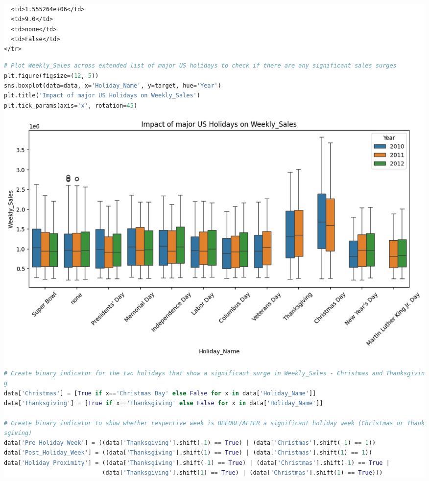       <td>1.555264e+06</td>
      <td>9.0</td>
      <td>none</td>
      <td>False</td>
    </tr>
  </tbody>
</table>
</div>




```python
# Plot Weekly_Sales across extended list of major US holidays to check if there are any significant sales surges
plt.figure(figsize=(12, 5))
sns.boxplot(data=data, x='Holiday_Name', y=target, hue='Year')
plt.title('Impact of major US Holidays on Weekly_Sales')
plt.tick_params(axis='x', rotation=45)
```


    
![png](Walmart_Sales_EDA_files/Walmart_Sales_EDA_49_0.png)
    



```python
# Create binary indicator for the two holidays that show a significant surge in Weekly_Sales - Christmas and Thanksgiving
data['Christmas'] = [True if x=='Christmas Day' else False for x in data['Holiday_Name']]
data['Thanksgiving'] = [True if x=='Thanksgiving' else False for x in data['Holiday_Name']]

# Create binary indicator to show whether respective week is BEFORE/AFTER a significant holiday week (Christmas or Thanksgiving)
data['Pre_Holiday_Week'] = ((data['Thanksgiving'].shift(-1) == True) | (data['Christmas'].shift(-1) == 1))
data['Post_Holiday_Week'] = ((data['Thanksgiving'].shift(1) == True) | (data['Christmas'].shift(1) == 1))
data['Holiday_Proximity'] = ((data['Thanksgiving'].shift(-1) == True) | (data['Christmas'].shift(-1) == True |
                            (data['Thanksgiving'].shift(1) == True) | (data['Christmas'].shift(1) == True)))
```